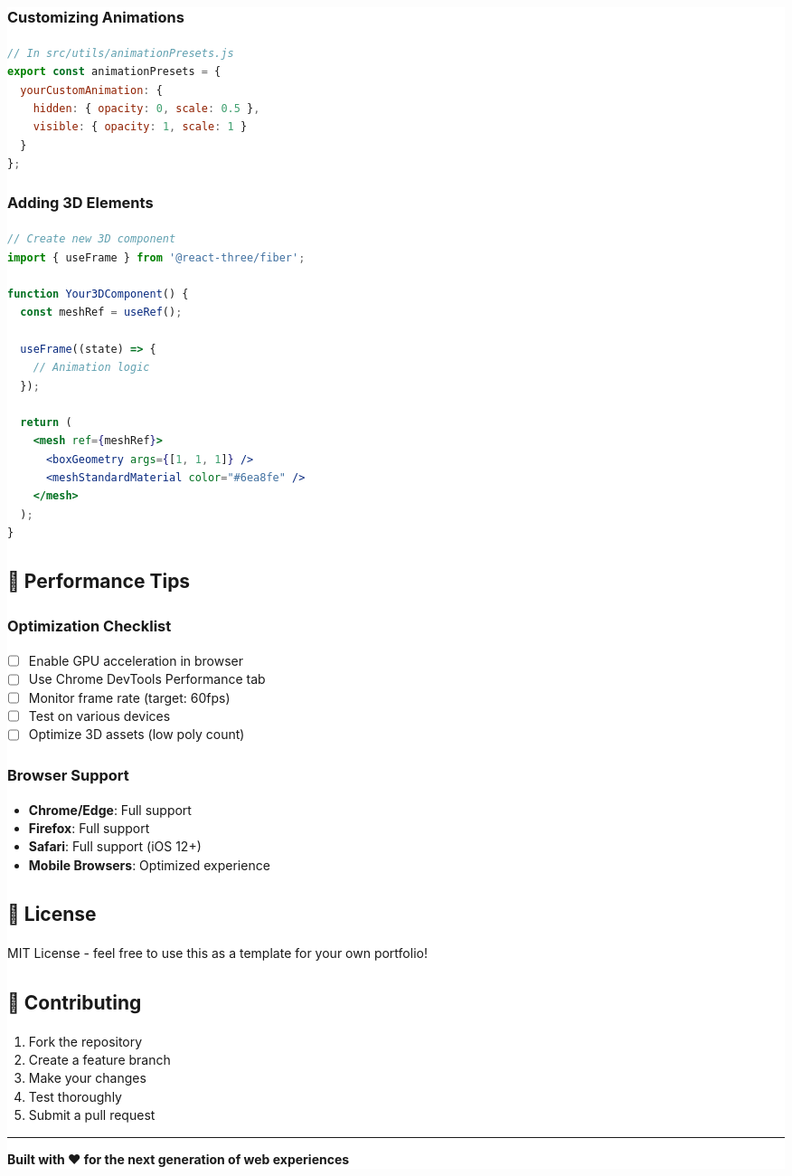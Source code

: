 ### Customizing Animations
```javascript
// In src/utils/animationPresets.js
export const animationPresets = {
  yourCustomAnimation: {
    hidden: { opacity: 0, scale: 0.5 },
    visible: { opacity: 1, scale: 1 }
  }
};
```

### Adding 3D Elements
```jsx
// Create new 3D component
import { useFrame } from '@react-three/fiber';

function Your3DComponent() {
  const meshRef = useRef();
  
  useFrame((state) => {
    // Animation logic
  });
  
  return (
    <mesh ref={meshRef}>
      <boxGeometry args={[1, 1, 1]} />
      <meshStandardMaterial color="#6ea8fe" />
    </mesh>
  );
}
```

## 🚀 Performance Tips

### Optimization Checklist
- [ ] Enable GPU acceleration in browser
- [ ] Use Chrome DevTools Performance tab
- [ ] Monitor frame rate (target: 60fps)
- [ ] Test on various devices
- [ ] Optimize 3D assets (low poly count)

### Browser Support
- **Chrome/Edge**: Full support
- **Firefox**: Full support  
- **Safari**: Full support (iOS 12+)
- **Mobile Browsers**: Optimized experience

## 📄 License

MIT License - feel free to use this as a template for your own portfolio!

## 🤝 Contributing

1. Fork the repository
2. Create a feature branch
3. Make your changes
4. Test thoroughly
5. Submit a pull request

---

**Built with ❤️ for the next generation of web experiences**
